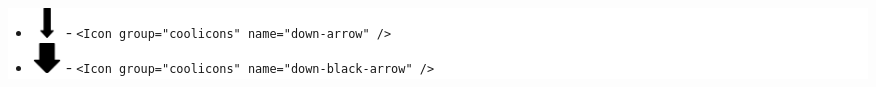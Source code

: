 - <img src="./coolicons/down-arrow.png" height="30" width="30" /> - `<Icon group="coolicons" name="down-arrow" />`
 - <img src="./coolicons/down-black-arrow.png" height="30" width="30" /> - `<Icon group="coolicons" name="down-black-arrow" />`